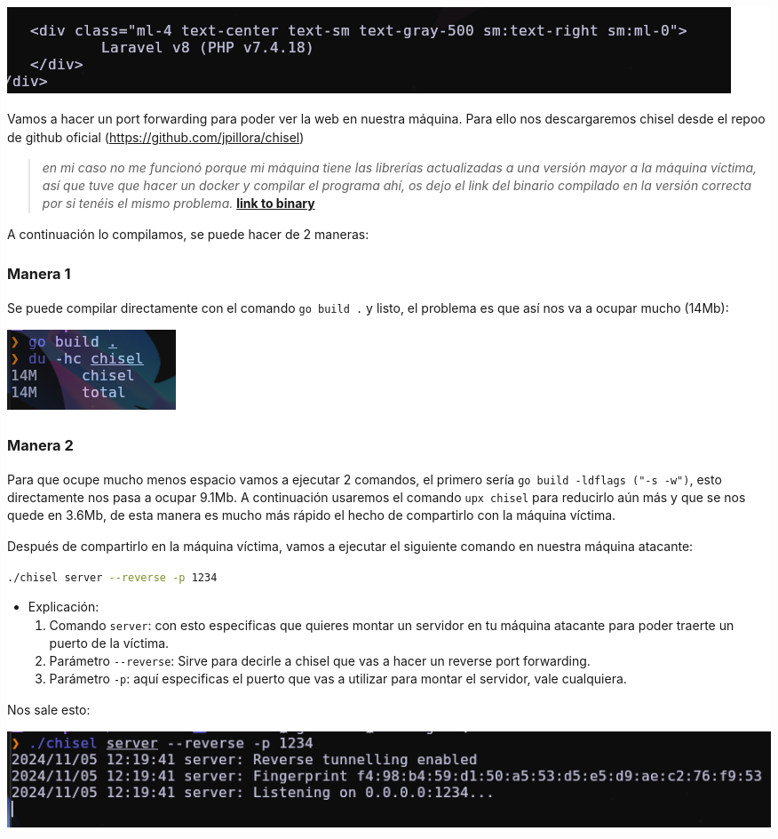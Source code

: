 ![image](../zimages/Pasted_image_20241105180325.png)

Vamos a hacer un port forwarding para poder ver la web en nuestra máquina.
Para ello nos descargaremos chisel desde el repoo de github oficial (https://github.com/jpillora/chisel)

 >_en mi caso no me funcionó porque mi máquina tiene las librerías actualizadas a una versión mayor a la máquina víctima, así que tuve que hacer un docker y compilar el programa ahí, os dejo el link del binario compilado en la versión correcta por si tenéis el mismo problema._
 **[link to binary](https://mega.nz/file/d2hmSSSC#gU8_jdS9bcs0oNyKSY0qVNsVMXkLYRrWTrbeEODaWqM)**


A continuación lo compilamos, se puede hacer de 2 maneras:

### Manera 1

Se puede compilar directamente con el comando `go build .` y listo, el problema es que así nos va a ocupar mucho (14Mb):

![image](../zimages/Pasted_image_20241104233110.png)

### Manera 2

Para que ocupe mucho menos espacio vamos a ejecutar 2 comandos, el primero sería `go build -ldflags ("-s -w")`, esto directamente nos pasa a ocupar 9.1Mb. A continuación usaremos el comando `upx chisel` para reducirlo aún más y que se nos quede en 3.6Mb, de esta manera es mucho más rápido el hecho de compartirlo con la máquina víctima.

Después de compartirlo en la máquina víctima, vamos a ejecutar el siguiente comando en nuestra máquina atacante:

```bash
./chisel server --reverse -p 1234
```

- Explicación:
	1. Comando `server`: con esto especificas que quieres montar un servidor en tu máquina atacante para poder traerte un puerto de la víctima.
	2. Parámetro `--reverse`: Sirve para decirle a chisel que vas a hacer un reverse port forwarding.
	3. Parámetro `-p`: aquí especificas el puerto que vas a utilizar para montar el servidor, vale cualquiera.

Nos sale esto:

![image](../zimages/Pasted_image_20241105182116.png)
